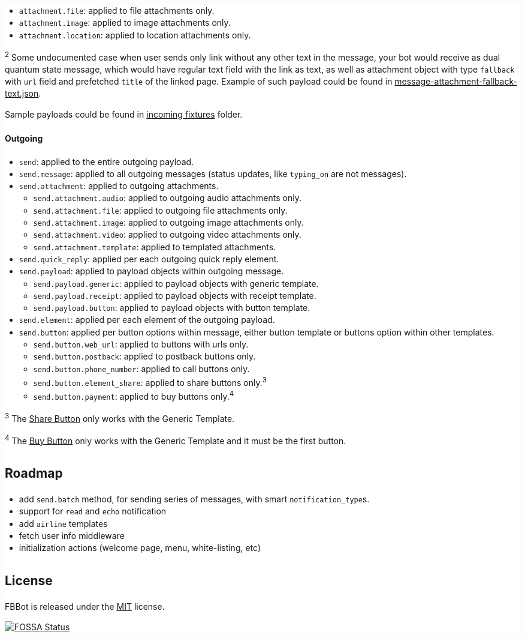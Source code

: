   - `attachment.file`: applied to file attachments only.
  - `attachment.image`: applied to image attachments only.
  - `attachment.location`: applied to location attachments only.

<sup>2</sup> Some undocumented case when user sends only link without any other text in the message,
your bot would receive as dual quantum state message, which would have regular text field with the link as text,
as well as attachment object with type `fallback` with `url` field and prefetched `title` of the linked page.
Example of such payload could be found in [message-attachment-fallback-text.json](test/fixtures/incoming/message-attachment-fallback-text.json).

Sample payloads could be found in [incoming fixtures](test/fixtures/incoming) folder.

#### Outgoing

- `send`: applied to the entire outgoing payload.
- `send.message`: applied to all outgoing messages (status updates, like `typing_on` are not messages).
- `send.attachment`: applied to outgoing attachments.
  - `send.attachment.audio`: applied to outgoing audio attachments only.
  - `send.attachment.file`: applied to outgoing file attachments only.
  - `send.attachment.image`: applied to outgoing image attachments only.
  - `send.attachment.video`: applied to outgoing video attachments only.
  - `send.attachment.template`: applied to templated attachments.
- `send.quick_reply`: applied per each outgoing quick reply element.
- `send.payload`: applied to payload objects within outgoing message.
  - `send.payload.generic`: applied to payload objects with generic template.
  - `send.payload.receipt`: applied to payload objects with receipt template.
  - `send.payload.button`: applied to payload objects with button template.
- `send.element`: applied per each element of the outgoing payload.
- `send.button`: applied per button options within message, either button template or buttons option within other templates.
  - `send.button.web_url`: applied to buttons with urls only.
  - `send.button.postback`: applied to postback buttons only.
  - `send.button.phone_number`: applied to call buttons only.
  - `send.button.element_share`: applied to share buttons only.<sup>3</sup>
  - `send.button.payment`: applied to buy buttons only.<sup>4</sup>

<sup>3</sup> The [Share Button](https://developers.facebook.com/docs/messenger-platform/send-api-reference/share-button) only works with the Generic Template.

<sup>4</sup> The [Buy Button](https://developers.facebook.com/docs/messenger-platform/send-api-reference/buy-button) only works with the Generic Template and it must be the first button.

## Roadmap

- add `send.batch` method, for sending series of messages, with smart `notification_type`s.
- support for `read` and `echo` notification
- add `airline` templates
- fetch user info middleware
- initialization actions (welcome page, menu, white-listing, etc)

## License

FBBot is released under the [MIT](LICENSE) license.


[![FOSSA Status](https://app.fossa.io/api/projects/git%2Bgithub.com%2Falexindigo%2Ffbbot.svg?type=large)](https://app.fossa.io/projects/git%2Bgithub.com%2Falexindigo%2Ffbbot?ref=badge_large)